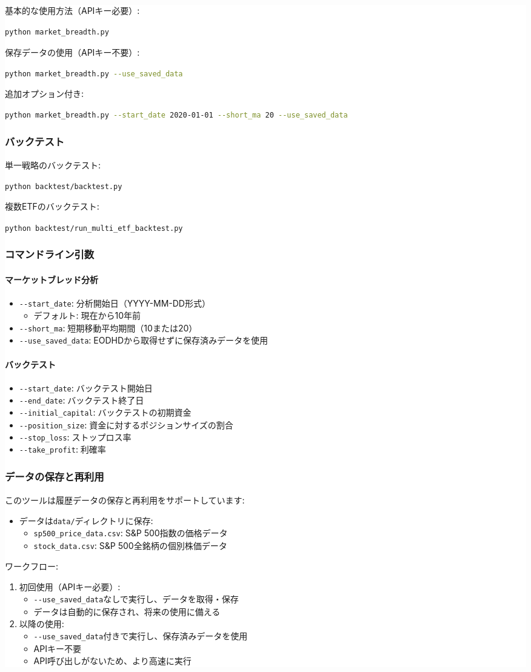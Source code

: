 基本的な使用方法（APIキー必要）:
```bash
python market_breadth.py
```

保存データの使用（APIキー不要）:
```bash
python market_breadth.py --use_saved_data
```

追加オプション付き:
```bash
python market_breadth.py --start_date 2020-01-01 --short_ma 20 --use_saved_data
```

### バックテスト

単一戦略のバックテスト:
```bash
python backtest/backtest.py
```

複数ETFのバックテスト:
```bash
python backtest/run_multi_etf_backtest.py
```

### コマンドライン引数

#### マーケットブレッド分析
- `--start_date`: 分析開始日（YYYY-MM-DD形式）
  - デフォルト: 現在から10年前
- `--short_ma`: 短期移動平均期間（10または20）
- `--use_saved_data`: EODHDから取得せずに保存済みデータを使用

#### バックテスト
- `--start_date`: バックテスト開始日
- `--end_date`: バックテスト終了日
- `--initial_capital`: バックテストの初期資金
- `--position_size`: 資金に対するポジションサイズの割合
- `--stop_loss`: ストップロス率
- `--take_profit`: 利確率

### データの保存と再利用

このツールは履歴データの保存と再利用をサポートしています:

- データは`data/`ディレクトリに保存:
  - `sp500_price_data.csv`: S&P 500指数の価格データ
  - `stock_data.csv`: S&P 500全銘柄の個別株価データ

ワークフロー:
1. 初回使用（APIキー必要）:
   - `--use_saved_data`なしで実行し、データを取得・保存
   - データは自動的に保存され、将来の使用に備える
2. 以降の使用:
   - `--use_saved_data`付きで実行し、保存済みデータを使用
   - APIキー不要
   - API呼び出しがないため、より高速に実行
